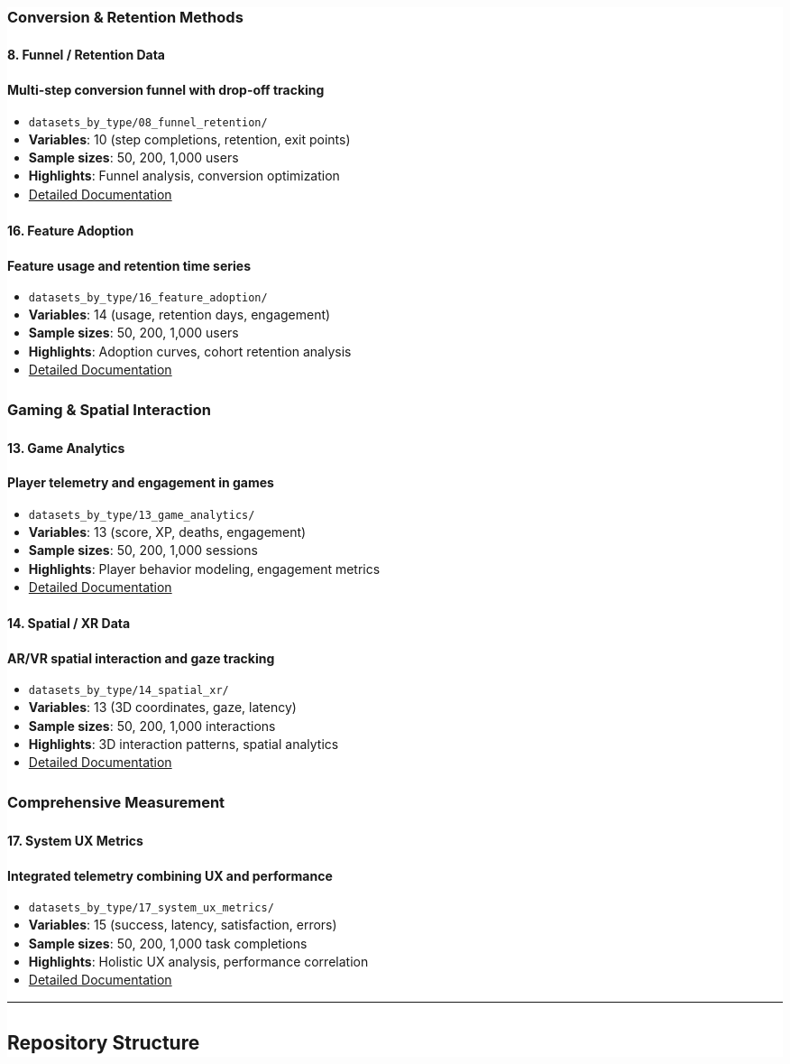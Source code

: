 ### Conversion & Retention Methods

#### 8. Funnel / Retention Data
**Multi-step conversion funnel with drop-off tracking**
- `datasets_by_type/08_funnel_retention/`
- **Variables**: 10 (step completions, retention, exit points)
- **Sample sizes**: 50, 200, 1,000 users
- **Highlights**: Funnel analysis, conversion optimization
- [ Detailed Documentation](docs/funnel_retention_README.md)

#### 16. Feature Adoption
**Feature usage and retention time series**
- `datasets_by_type/16_feature_adoption/`
- **Variables**: 14 (usage, retention days, engagement)
- **Sample sizes**: 50, 200, 1,000 users
- **Highlights**: Adoption curves, cohort retention analysis
- [ Detailed Documentation](docs/feature_adoption_README.md)

### Gaming & Spatial Interaction

#### 13. Game Analytics
**Player telemetry and engagement in games**
- `datasets_by_type/13_game_analytics/`
- **Variables**: 13 (score, XP, deaths, engagement)
- **Sample sizes**: 50, 200, 1,000 sessions
- **Highlights**: Player behavior modeling, engagement metrics
- [ Detailed Documentation](docs/game_analytics_README.md)

#### 14. Spatial / XR Data
**AR/VR spatial interaction and gaze tracking**
- `datasets_by_type/14_spatial_xr/`
- **Variables**: 13 (3D coordinates, gaze, latency)
- **Sample sizes**: 50, 200, 1,000 interactions
- **Highlights**: 3D interaction patterns, spatial analytics
- [ Detailed Documentation](docs/spatial_xr_README.md)

### Comprehensive Measurement

#### 17. System UX Metrics
**Integrated telemetry combining UX and performance**
- `datasets_by_type/17_system_ux_metrics/`
- **Variables**: 15 (success, latency, satisfaction, errors)
- **Sample sizes**: 50, 200, 1,000 task completions
- **Highlights**: Holistic UX analysis, performance correlation
- [ Detailed Documentation](docs/system_ux_metrics_README.md)

---

## Repository Structure
